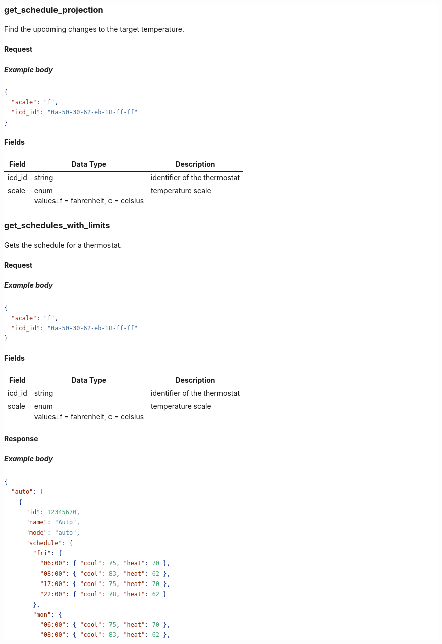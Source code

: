 ### get_schedule_projection

Find the upcoming changes to the target temperature.

#### Request

##### Example body

```json
{
  "scale": "f",
  "icd_id": "0a-50-30-62-eb-18-ff-ff"
}
```

#### Fields

| Field  | Data Type                                    | Description                  |
| ------ | -------------------------------------------- | ---------------------------- |
| icd_id | string                                       | identifier of the thermostat |
| scale  | enum <br>values: f = fahrenheit, c = celsius | temperature scale            |

### get_schedules_with_limits

Gets the schedule for a thermostat.

#### Request

##### Example body

```json
{
  "scale": "f",
  "icd_id": "0a-50-30-62-eb-18-ff-ff"
}
```

#### Fields

| Field  | Data Type                                    | Description                  |
| ------ | -------------------------------------------- | ---------------------------- |
| icd_id | string                                       | identifier of the thermostat |
| scale  | enum <br>values: f = fahrenheit, c = celsius | temperature scale            |

#### Response

##### Example body

```json
{
  "auto": [
    {
      "id": 12345670,
      "name": "Auto",
      "mode": "auto",
      "schedule": {
        "fri": {
          "06:00": { "cool": 75, "heat": 70 },
          "08:00": { "cool": 83, "heat": 62 },
          "17:00": { "cool": 75, "heat": 70 },
          "22:00": { "cool": 78, "heat": 62 }
        },
        "mon": {
          "06:00": { "cool": 75, "heat": 70 },
          "08:00": { "cool": 83, "heat": 62 },
```
